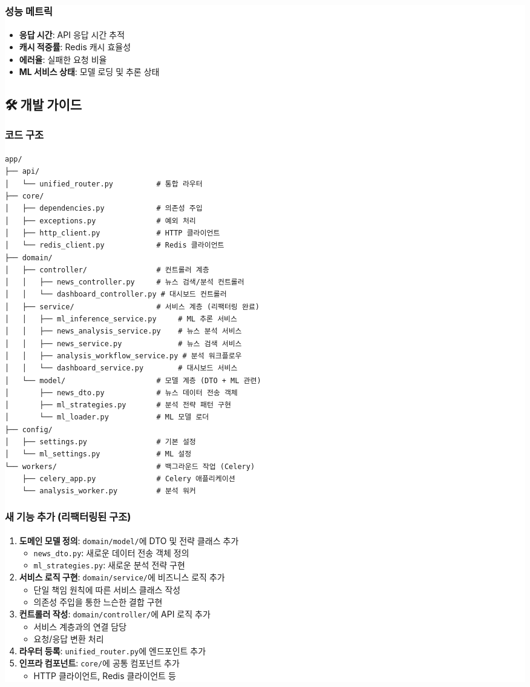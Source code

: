 ### 성능 메트릭
- **응답 시간**: API 응답 시간 추적
- **캐시 적중률**: Redis 캐시 효율성
- **에러율**: 실패한 요청 비율
- **ML 서비스 상태**: 모델 로딩 및 추론 상태

## 🛠️ 개발 가이드

### 코드 구조
```
app/
├── api/
│   └── unified_router.py          # 통합 라우터
├── core/
│   ├── dependencies.py            # 의존성 주입
│   ├── exceptions.py              # 예외 처리
│   ├── http_client.py             # HTTP 클라이언트
│   └── redis_client.py            # Redis 클라이언트
├── domain/
│   ├── controller/                # 컨트롤러 계층
│   │   ├── news_controller.py     # 뉴스 검색/분석 컨트롤러
│   │   └── dashboard_controller.py # 대시보드 컨트롤러
│   ├── service/                   # 서비스 계층 (리팩터링 완료)
│   │   ├── ml_inference_service.py     # ML 추론 서비스
│   │   ├── news_analysis_service.py    # 뉴스 분석 서비스
│   │   ├── news_service.py             # 뉴스 검색 서비스
│   │   ├── analysis_workflow_service.py # 분석 워크플로우
│   │   └── dashboard_service.py        # 대시보드 서비스
│   └── model/                     # 모델 계층 (DTO + ML 관련)
│       ├── news_dto.py            # 뉴스 데이터 전송 객체
│       ├── ml_strategies.py       # 분석 전략 패턴 구현
│       └── ml_loader.py           # ML 모델 로더
├── config/
│   ├── settings.py                # 기본 설정
│   └── ml_settings.py             # ML 설정
└── workers/                       # 백그라운드 작업 (Celery)
    ├── celery_app.py              # Celery 애플리케이션
    └── analysis_worker.py         # 분석 워커
```

### 새 기능 추가 (리팩터링된 구조)
1. **도메인 모델 정의**: `domain/model/`에 DTO 및 전략 클래스 추가
   - `news_dto.py`: 새로운 데이터 전송 객체 정의
   - `ml_strategies.py`: 새로운 분석 전략 구현
2. **서비스 로직 구현**: `domain/service/`에 비즈니스 로직 추가
   - 단일 책임 원칙에 따른 서비스 클래스 작성
   - 의존성 주입을 통한 느슨한 결합 구현
3. **컨트롤러 작성**: `domain/controller/`에 API 로직 추가
   - 서비스 계층과의 연결 담당
   - 요청/응답 변환 처리
4. **라우터 등록**: `unified_router.py`에 엔드포인트 추가
5. **인프라 컴포넌트**: `core/`에 공통 컴포넌트 추가
   - HTTP 클라이언트, Redis 클라이언트 등
